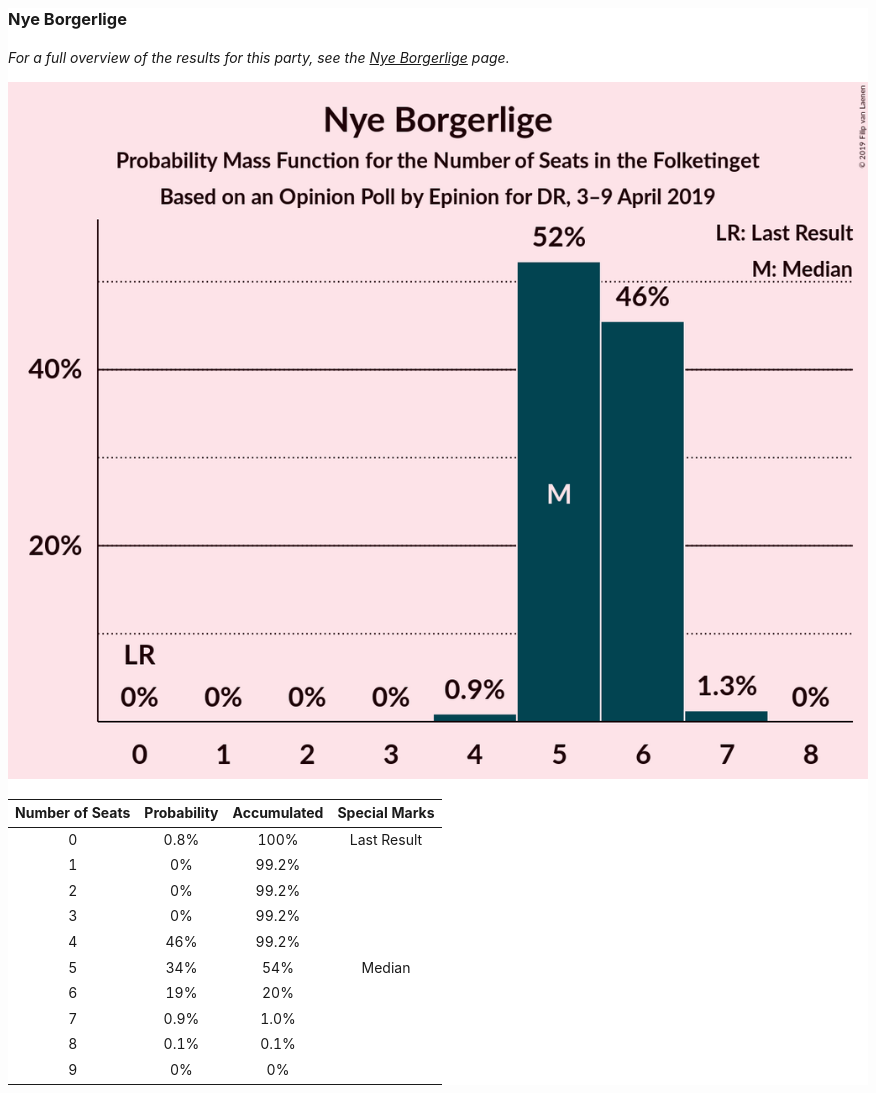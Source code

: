 ### Nye Borgerlige

*For a full overview of the results for this party, see the [Nye Borgerlige](party-nyeborgerlige.html) page.*

![Graph with seats probability mass function not yet produced](2019-04-09-Epinion-seats-pmf-nyeborgerlige.png "Seats Probability Mass Function")

| Number of Seats | Probability | Accumulated | Special Marks |
|:---------------:|:-----------:|:-----------:|:-------------:|
| 0 | 0.8% | 100% | Last Result |
| 1 | 0% | 99.2% |  |
| 2 | 0% | 99.2% |  |
| 3 | 0% | 99.2% |  |
| 4 | 46% | 99.2% |  |
| 5 | 34% | 54% | Median |
| 6 | 19% | 20% |  |
| 7 | 0.9% | 1.0% |  |
| 8 | 0.1% | 0.1% |  |
| 9 | 0% | 0% |  |
